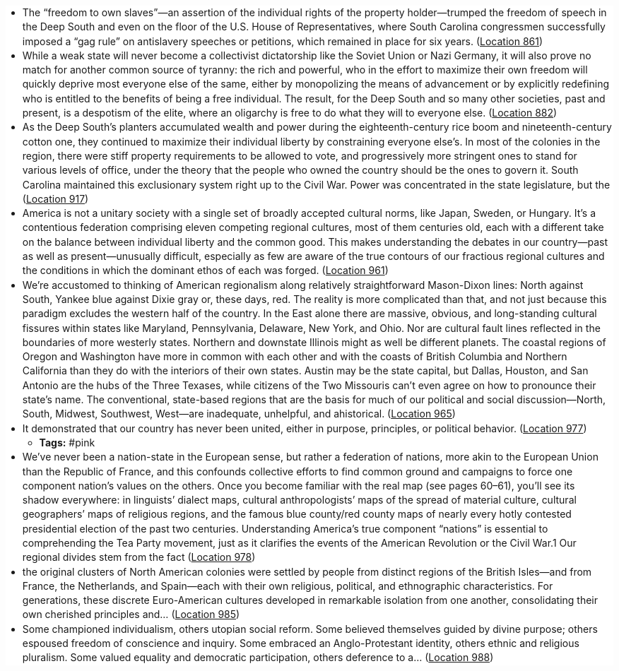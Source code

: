 - The “freedom to own slaves”—an assertion of the individual rights of the property holder—trumped the freedom of speech in the Deep South and even on the floor of the U.S. House of Representatives, where South Carolina congressmen successfully imposed a “gag rule” on antislavery speeches or petitions, which remained in place for six years. ([Location 861](https://readwise.io/to_kindle?action=open&asin=B01071RD56&location=861))
- While a weak state will never become a collectivist dictatorship like the Soviet Union or Nazi Germany, it will also prove no match for another common source of tyranny: the rich and powerful, who in the effort to maximize their own freedom will quickly deprive most everyone else of the same, either by monopolizing the means of advancement or by explicitly redefining who is entitled to the benefits of being a free individual. The result, for the Deep South and so many other societies, past and present, is a despotism of the elite, where an oligarchy is free to do what they will to everyone else. ([Location 882](https://readwise.io/to_kindle?action=open&asin=B01071RD56&location=882))
- As the Deep South’s planters accumulated wealth and power during the eighteenth-century rice boom and nineteenth-century cotton one, they continued to maximize their individual liberty by constraining everyone else’s. In most of the colonies in the region, there were stiff property requirements to be allowed to vote, and progressively more stringent ones to stand for various levels of office, under the theory that the people who owned the country should be the ones to govern it. South Carolina maintained this exclusionary system right up to the Civil War. Power was concentrated in the state legislature, but the ([Location 917](https://readwise.io/to_kindle?action=open&asin=B01071RD56&location=917))
- America is not a unitary society with a single set of broadly accepted cultural norms, like Japan, Sweden, or Hungary. It’s a contentious federation comprising eleven competing regional cultures, most of them centuries old, each with a different take on the balance between individual liberty and the common good. This makes understanding the debates in our country—past as well as present—unusually difficult, especially as few are aware of the true contours of our fractious regional cultures and the conditions in which the dominant ethos of each was forged. ([Location 961](https://readwise.io/to_kindle?action=open&asin=B01071RD56&location=961))
- We’re accustomed to thinking of American regionalism along relatively straightforward Mason-Dixon lines: North against South, Yankee blue against Dixie gray or, these days, red. The reality is more complicated than that, and not just because this paradigm excludes the western half of the country. In the East alone there are massive, obvious, and long-standing cultural fissures within states like Maryland, Pennsylvania, Delaware, New York, and Ohio. Nor are cultural fault lines reflected in the boundaries of more westerly states. Northern and downstate Illinois might as well be different planets. The coastal regions of Oregon and Washington have more in common with each other and with the coasts of British Columbia and Northern California than they do with the interiors of their own states. Austin may be the state capital, but Dallas, Houston, and San Antonio are the hubs of the Three Texases, while citizens of the Two Missouris can’t even agree on how to pronounce their state’s name. The conventional, state-based regions that are the basis for much of our political and social discussion—North, South, Midwest, Southwest, West—are inadequate, unhelpful, and ahistorical. ([Location 965](https://readwise.io/to_kindle?action=open&asin=B01071RD56&location=965))
- It demonstrated that our country has never been united, either in purpose, principles, or political behavior. ([Location 977](https://readwise.io/to_kindle?action=open&asin=B01071RD56&location=977))
    - **Tags:** #pink
- We’ve never been a nation-state in the European sense, but rather a federation of nations, more akin to the European Union than the Republic of France, and this confounds collective efforts to find common ground and campaigns to force one component nation’s values on the others. Once you become familiar with the real map (see pages 60–61), you’ll see its shadow everywhere: in linguists’ dialect maps, cultural anthropologists’ maps of the spread of material culture, cultural geographers’ maps of religious regions, and the famous blue county/red county maps of nearly every hotly contested presidential election of the past two centuries. Understanding America’s true component “nations” is essential to comprehending the Tea Party movement, just as it clarifies the events of the American Revolution or the Civil War.1 Our regional divides stem from the fact ([Location 978](https://readwise.io/to_kindle?action=open&asin=B01071RD56&location=978))
- the original clusters of North American colonies were settled by people from distinct regions of the British Isles—and from France, the Netherlands, and Spain—each with their own religious, political, and ethnographic characteristics. For generations, these discrete Euro-American cultures developed in remarkable isolation from one another, consolidating their own cherished principles and… ([Location 985](https://readwise.io/to_kindle?action=open&asin=B01071RD56&location=985))
- Some championed individualism, others utopian social reform. Some believed themselves guided by divine purpose; others espoused freedom of conscience and inquiry. Some embraced an Anglo-Protestant identity, others ethnic and religious pluralism. Some valued equality and democratic participation, others deference to a… ([Location 988](https://readwise.io/to_kindle?action=open&asin=B01071RD56&location=988))